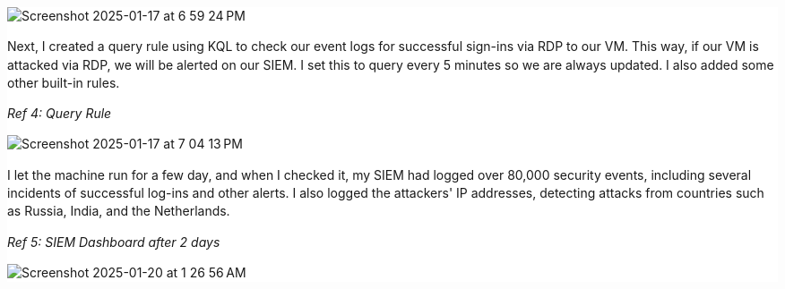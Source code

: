 <img width="800" alt="Screenshot 2025-01-17 at 6 59 24 PM" src="https://github.com/user-attachments/assets/91966c67-2a29-4278-a0a6-94b951dfb5d9" />

Next, I created a query rule using KQL to check our event logs for successful sign-ins via RDP to our VM. This way, if our VM is attacked via RDP, we will be alerted on our SIEM. I set this to query every 5 minutes so we are always updated. I also added some other built-in rules.

*Ref 4: Query Rule*

<img width="800" alt="Screenshot 2025-01-17 at 7 04 13 PM" src="https://github.com/user-attachments/assets/1047c0ac-a436-4afb-8981-0f84bed98900" />

I let the machine run for a few day, and when I checked it, my SIEM had logged over 80,000 security events, including several incidents of successful log-ins and other alerts. I also logged the attackers' IP addresses, detecting attacks from countries such as Russia, India, and the Netherlands.

*Ref 5: SIEM Dashboard after 2 days*

<img width="800" alt="Screenshot 2025-01-20 at 1 26 56 AM" src="https://github.com/user-attachments/assets/e13ba04e-8c8f-4062-a42f-3ef86ec1e0f0" />
